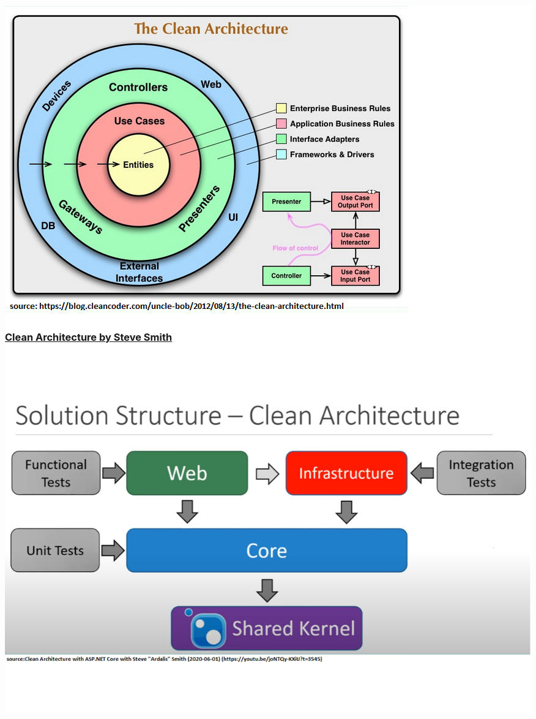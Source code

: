   <img width="661" height="503" src="../images/architectures/UncleBobCleanArch.png">
</p>

### [Clean Architecture by Steve Smith](https://youtu.be/joNTQy-KXiU?t=3545)
<p align="center">
  <img width="1161" height="580" src="../images/architectures/SteveSmithCleanArch.png">
</p>
